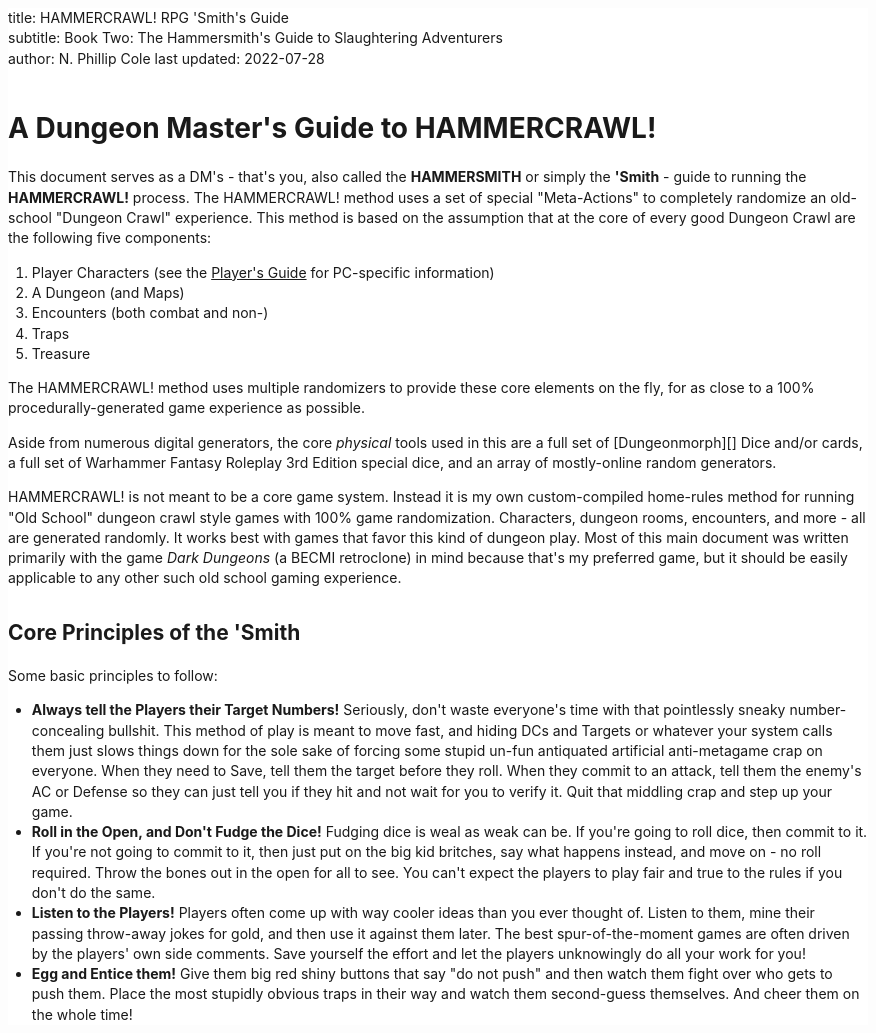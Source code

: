 title: HAMMERCRAWL! RPG 'Smith's Guide  
subtitle: Book Two: The Hammersmith's Guide to Slaughtering Adventurers  
author: N. Phillip Cole
last updated: 2022-07-28  


# A Dungeon Master's Guide to HAMMERCRAWL!

This document serves as a DM's - that's you, also called the **HAMMERSMITH** or simply the **'Smith** - guide to running the **HAMMERCRAWL!** process. The HAMMERCRAWL! method uses a set of special "Meta-Actions" to completely randomize an old-school "Dungeon Crawl" experience. This method is based on the assumption that at the core of every good Dungeon Crawl are the following five components:

1. Player Characters (see the [Player's Guide](./hc_core_player.md) for PC-specific information)
2. A Dungeon (and Maps)
3. Encounters (both combat and non-)
4. Traps
5. Treasure

The HAMMERCRAWL! method uses multiple randomizers to provide these core elements on the fly, for as close to a 100% procedurally-generated game experience as possible.

Aside from numerous digital generators, the core *physical* tools used in this are a full set of [Dungeonmorph][] Dice and/or cards, a full set of Warhammer Fantasy Roleplay 3rd Edition special dice, and an array of mostly-online random generators.

HAMMERCRAWL! is not meant to be a core game system. Instead it is my own custom-compiled home-rules method for running "Old School" dungeon crawl style games with 100% game randomization. Characters, dungeon rooms, encounters, and more - all are generated randomly. It works best with games that favor this kind of dungeon play. Most of this main document was written primarily with the game *Dark Dungeons* (a BECMI retroclone) in mind because that's my preferred game, but it should be easily applicable to any other such old school gaming experience.


## Core Principles of the 'Smith

Some basic principles to follow:

* **Always tell the Players their Target Numbers!** Seriously, don't waste everyone's time with that pointlessly sneaky number-concealing bullshit. This method of play is meant to move fast, and hiding DCs and Targets or whatever your system calls them just slows things down for the sole sake of forcing some stupid un-fun antiquated artificial anti-metagame crap on everyone. When they need to Save, tell them the target before they roll. When they commit to an attack, tell them the enemy's AC or Defense so they can just tell you if they hit and not wait for you to verify it. Quit that middling crap and step up your game.
* **Roll in the Open, and Don't Fudge the Dice!** Fudging dice is weal as weak can be. If you're going to roll dice, then commit to it. If you're not going to commit to it, then just put on the big kid britches, say what happens instead, and move on - no roll required. Throw the bones out in the open for all to see. You can't expect the players to play fair and true to the rules if you don't do the same.
* **Listen to the Players!** Players often come up with way cooler ideas than you ever thought of. Listen to them, mine their passing throw-away jokes for gold, and then use it against them later. The best spur-of-the-moment games are often driven by the players' own side comments. Save yourself the effort and let the players unknowingly do all your work for you!
* **Egg and Entice them!** Give them big red shiny buttons that say "do not push" and then watch them fight over who gets to push them. Place the most stupidly obvious traps in their way and watch them second-guess themselves. And cheer them on the whole time!
